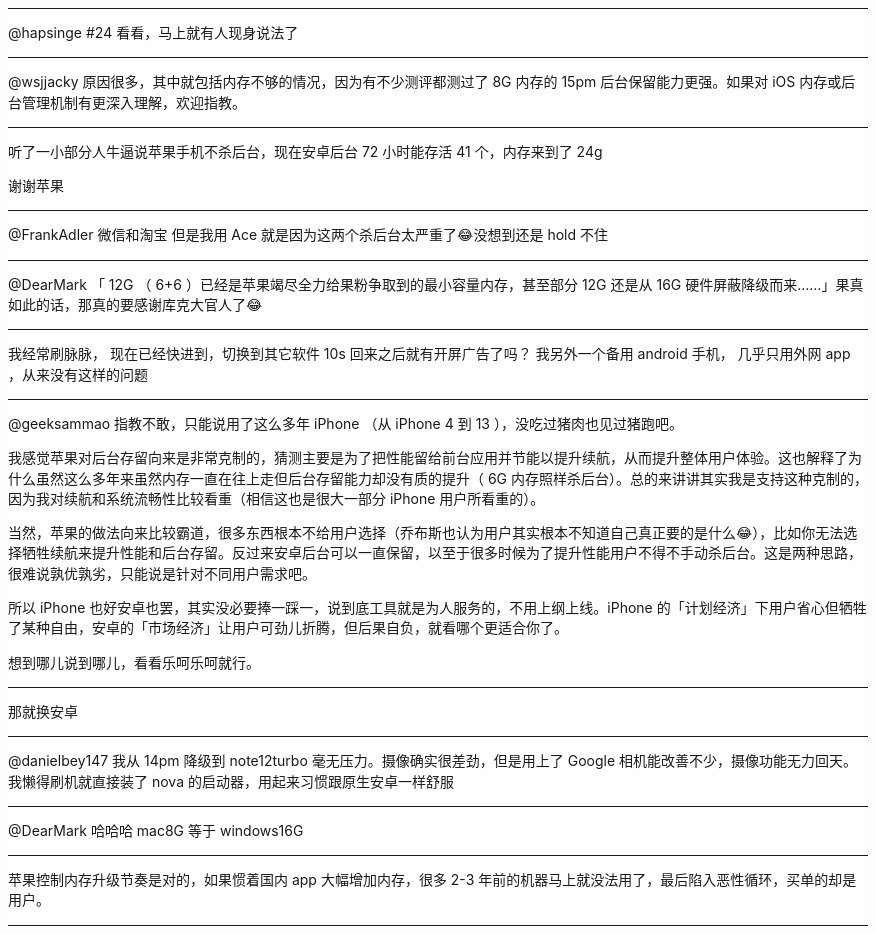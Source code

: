 ---------------------------------------------------

@hapsinge #24 看看，马上就有人现身说法了

---------------------------------------------------

@wsjjacky 原因很多，其中就包括内存不够的情况，因为有不少测评都测过了 8G 内存的 15pm 后台保留能力更强。如果对 iOS 内存或后台管理机制有更深入理解，欢迎指教。

---------------------------------------------------

听了一小部分人牛逼说苹果手机不杀后台，现在安卓后台 72 小时能存活 41 个，内存来到了 24g

谢谢苹果

---------------------------------------------------

@FrankAdler 微信和淘宝 但是我用 Ace 就是因为这两个杀后台太严重了😂没想到还是 hold 不住

---------------------------------------------------

@DearMark 「 12G （ 6+6 ）已经是苹果竭尽全力给果粉争取到的最小容量内存，甚至部分 12G 还是从
16G 硬件屏蔽降级而来……」果真如此的话，那真的要感谢库克大官人了😂

---------------------------------------------------

我经常刷脉脉， 现在已经快进到，切换到其它软件 10s 回来之后就有开屏广告了吗？
我另外一个备用 android 手机， 几乎只用外网 app ，从来没有这样的问题

---------------------------------------------------

@geeksammao 指教不敢，只能说用了这么多年 iPhone （从 iPhone 4 到 13 ），没吃过猪肉也见过猪跑吧。

我感觉苹果对后台存留向来是非常克制的，猜测主要是为了把性能留给前台应用并节能以提升续航，从而提升整体用户体验。这也解释了为什么虽然这么多年来虽然内存一直在往上走但后台存留能力却没有质的提升（ 6G 内存照样杀后台）。总的来讲讲其实我是支持这种克制的，因为我对续航和系统流畅性比较看重（相信这也是很大一部分 iPhone 用户所看重的）。

当然，苹果的做法向来比较霸道，很多东西根本不给用户选择（乔布斯也认为用户其实根本不知道自己真正要的是什么😂），比如你无法选择牺牲续航来提升性能和后台存留。反过来安卓后台可以一直保留，以至于很多时候为了提升性能用户不得不手动杀后台。这是两种思路，很难说孰优孰劣，只能说是针对不同用户需求吧。

所以 iPhone 也好安卓也罢，其实没必要捧一踩一，说到底工具就是为人服务的，不用上纲上线。iPhone 的「计划经济」下用户省心但牺牲了某种自由，安卓的「市场经济」让用户可劲儿折腾，但后果自负，就看哪个更适合你了。

想到哪儿说到哪儿，看看乐呵乐呵就行。

---------------------------------------------------

那就换安卓

---------------------------------------------------

@danielbey147 我从 14pm 降级到 note12turbo 毫无压力。摄像确实很差劲，但是用上了 Google 相机能改善不少，摄像功能无力回天。我懒得刷机就直接装了 nova 的启动器，用起来习惯跟原生安卓一样舒服

---------------------------------------------------

@DearMark 哈哈哈 mac8G 等于 windows16G

---------------------------------------------------

苹果控制内存升级节奏是对的，如果惯着国内 app 大幅增加内存，很多 2-3 年前的机器马上就没法用了，最后陷入恶性循环，买单的却是用户。

---------------------------------------------------
